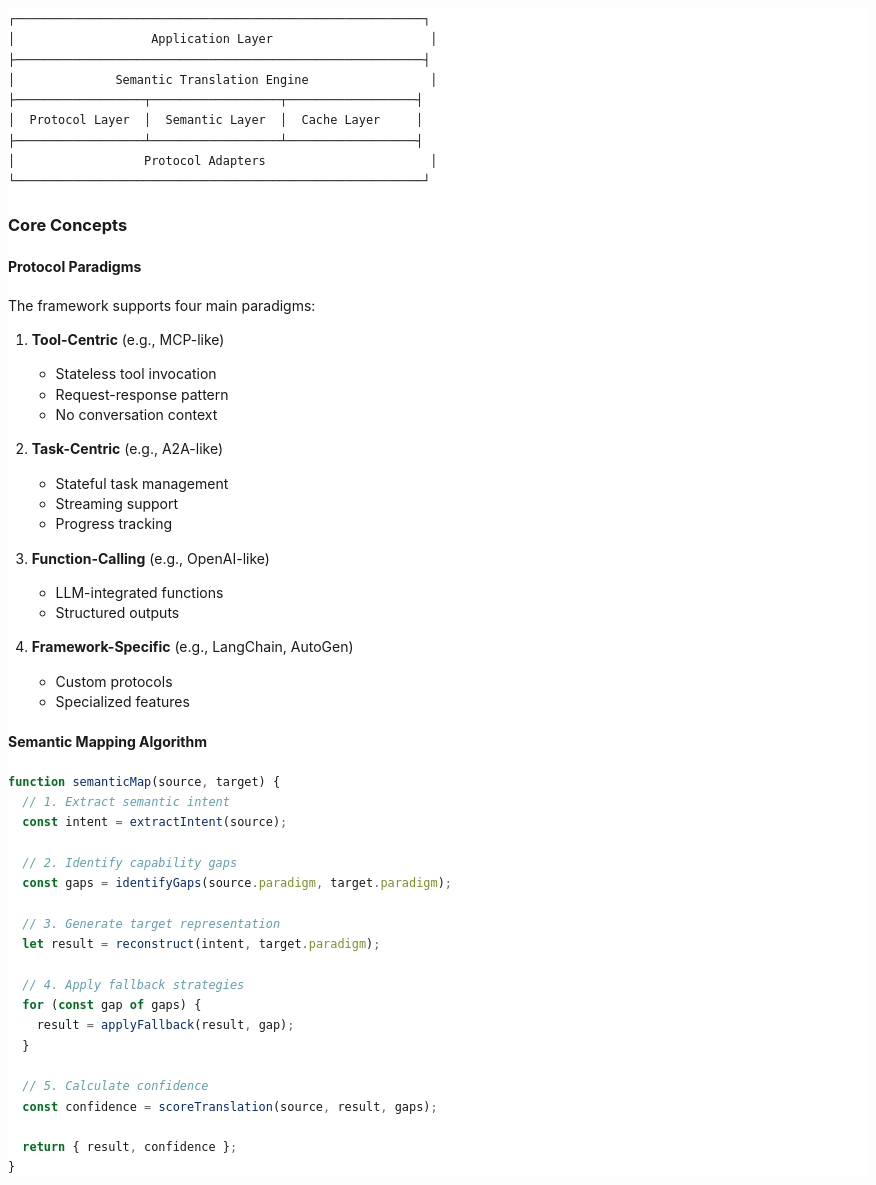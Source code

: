 ```
┌─────────────────────────────────────────────────────────┐
│                   Application Layer                      │
├─────────────────────────────────────────────────────────┤
│              Semantic Translation Engine                 │
├──────────────────┬──────────────────┬──────────────────┤
│  Protocol Layer  │  Semantic Layer  │  Cache Layer     │
├──────────────────┴──────────────────┴──────────────────┤
│                  Protocol Adapters                       │
└─────────────────────────────────────────────────────────┘
```

### Core Concepts

#### Protocol Paradigms

The framework supports four main paradigms:

1. **Tool-Centric** (e.g., MCP-like)
   - Stateless tool invocation
   - Request-response pattern
   - No conversation context

2. **Task-Centric** (e.g., A2A-like)
   - Stateful task management
   - Streaming support
   - Progress tracking

3. **Function-Calling** (e.g., OpenAI-like)
   - LLM-integrated functions
   - Structured outputs

4. **Framework-Specific** (e.g., LangChain, AutoGen)
   - Custom protocols
   - Specialized features

#### Semantic Mapping Algorithm

```typescript
function semanticMap(source, target) {
  // 1. Extract semantic intent
  const intent = extractIntent(source);
  
  // 2. Identify capability gaps
  const gaps = identifyGaps(source.paradigm, target.paradigm);
  
  // 3. Generate target representation
  let result = reconstruct(intent, target.paradigm);
  
  // 4. Apply fallback strategies
  for (const gap of gaps) {
    result = applyFallback(result, gap);
  }
  
  // 5. Calculate confidence
  const confidence = scoreTranslation(source, result, gaps);
  
  return { result, confidence };
}
```
